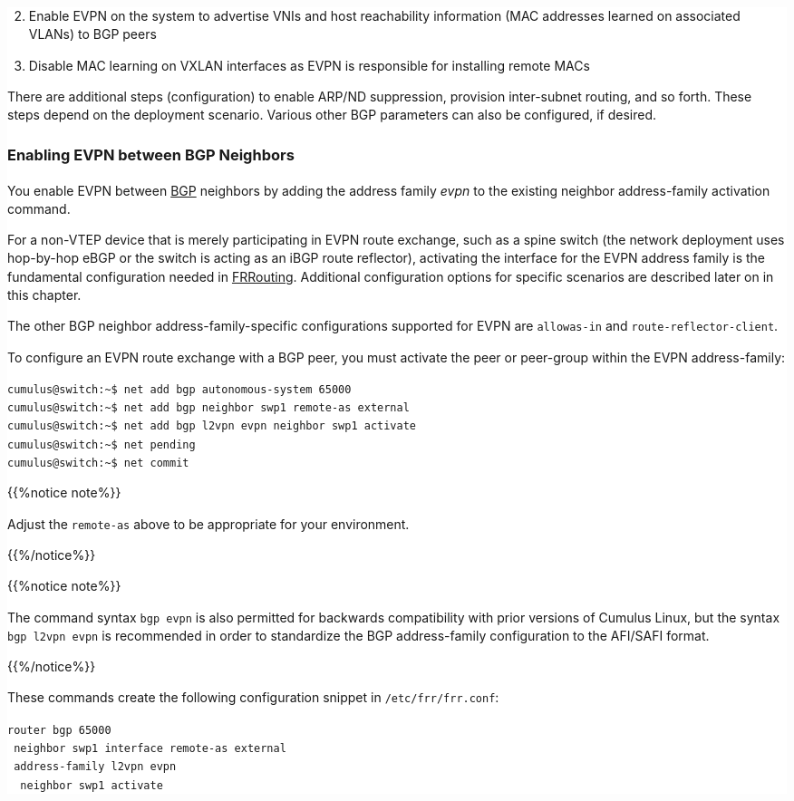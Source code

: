 2.  Enable EVPN on the system to advertise VNIs and host reachability
    information (MAC addresses learned on associated VLANs) to BGP peers

3.  Disable MAC learning on VXLAN interfaces as EVPN is responsible for
    installing remote MACs

There are additional steps (configuration) to enable ARP/ND suppression,
provision inter-subnet routing, and so forth. These steps depend on the
deployment scenario. Various other BGP parameters can also be
configured, if desired.

### <span>Enabling EVPN between BGP Neighbors</span>

You enable EVPN between
[BGP](/version/cumulus-linux-35/Layer_3/Border_Gateway_Protocol_-_BGP)
neighbors by adding the address family *evpn* to the existing neighbor
address-family activation command.

For a non-VTEP device that is merely participating in EVPN route
exchange, such as a spine switch (the network deployment uses hop-by-hop
eBGP or the switch is acting as an iBGP route reflector), activating the
interface for the EVPN address family is the fundamental configuration
needed in
[FRRouting](/version/cumulus-linux-35/Layer_3/FRRouting_Overview/).
Additional configuration options for specific scenarios are described
later on in this chapter.

The other BGP neighbor address-family-specific configurations supported
for EVPN are `allowas-in` and `route-reflector-client`.

To configure an EVPN route exchange with a BGP peer, you must activate
the peer or peer-group within the EVPN address-family:

    cumulus@switch:~$ net add bgp autonomous-system 65000
    cumulus@switch:~$ net add bgp neighbor swp1 remote-as external
    cumulus@switch:~$ net add bgp l2vpn evpn neighbor swp1 activate
    cumulus@switch:~$ net pending
    cumulus@switch:~$ net commit

{{%notice note%}}

Adjust the `remote-as` above to be appropriate for your environment.

{{%/notice%}}

{{%notice note%}}

The command syntax `bgp evpn` is also permitted for backwards
compatibility with prior versions of Cumulus Linux, but the syntax `bgp
l2vpn evpn` is recommended in order to standardize the BGP
address-family configuration to the AFI/SAFI format.

{{%/notice%}}

These commands create the following configuration snippet in
`/etc/frr/frr.conf`:

    router bgp 65000
     neighbor swp1 interface remote-as external
     address-family l2vpn evpn
      neighbor swp1 activate
